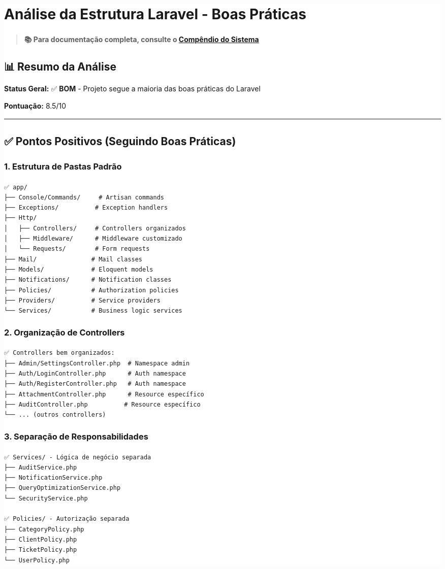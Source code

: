 # Análise da Estrutura Laravel - Boas Práticas

> **📚 Para documentação completa, consulte o [Compêndio do Sistema](COMPENDIO_SISTEMA_SUPORTE.md)**

## 📊 **Resumo da Análise**

**Status Geral:** ✅ **BOM** - Projeto segue a maioria das boas práticas do Laravel

**Pontuação:** 8.5/10

---

## ✅ **Pontos Positivos (Seguindo Boas Práticas)**

### **1. Estrutura de Pastas Padrão**
```
✅ app/
├── Console/Commands/     # Artisan commands
├── Exceptions/          # Exception handlers
├── Http/
│   ├── Controllers/     # Controllers organizados
│   ├── Middleware/      # Middleware customizado
│   └── Requests/        # Form requests
├── Mail/               # Mail classes
├── Models/             # Eloquent models
├── Notifications/      # Notification classes
├── Policies/           # Authorization policies
├── Providers/          # Service providers
└── Services/           # Business logic services
```

### **2. Organização de Controllers**
```
✅ Controllers bem organizados:
├── Admin/SettingsController.php  # Namespace admin
├── Auth/LoginController.php      # Auth namespace
├── Auth/RegisterController.php   # Auth namespace
├── AttachmentController.php      # Resource específico
├── AuditController.php          # Resource específico
└── ... (outros controllers)
```

### **3. Separação de Responsabilidades**
```
✅ Services/ - Lógica de negócio separada
├── AuditService.php
├── NotificationService.php
├── QueryOptimizationService.php
└── SecurityService.php

✅ Policies/ - Autorização separada
├── CategoryPolicy.php
├── ClientPolicy.php
├── TicketPolicy.php
└── UserPolicy.php
```
